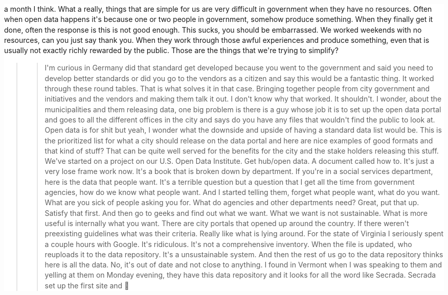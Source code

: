 


a month I think.
What a really, things that are simple for us are very difficult
in government when they have no resources.  Often when open data
happens it's because one or two people in government, somehow produce
something.  When they finally get it done, often the response is this
is not good enough.  This sucks, you should be embarrassed.  We worked
weekends with no resources, can you just say thank you.
When they work through those awful experiences and produce
something, even that is usually not exactly richly rewarded by the
public.  Those are the things that we're trying to simplify?
>> I'm curious in Germany did that standard get developed because
you went to the government and said you need to develop better
standards or did you go to the vendors as a citizen and say this would
be a fantastic thing.
>> It worked through these round tables.  That is what solves it
in that case.  Bringing together people from city government and
initiatives and the vendors and making them talk it out.
I don't know why that worked.  It shouldn't.
I wonder, about the municipalities and them releasing data, one
big problem is there is a guy whose job it is to set up the open data
portal and goes to all the different offices in the city and says do
you have any files that wouldn't find the public to look at.
Open data is for shit but yeah, I wonder what the downside and
upside of having a standard data list would be.  This is the
prioritized list for what a city should release on the data portal and
here are nice examples of good formats and that kind of stuff?
>> That can be quite well served for the benefits for the city
and the stake holders releasing this stuff.
>> We've started on a project on our U.S. Open Data Institute.
Get hub/open data.  A document called how to.  It's just a very lose
frame work now.  It's a book that is broken down by department.  If
you're in a social services department, here is the data that people
want.  It's a terrible question but a question that I get all the time
from government agencies, how do we know what people want.  And I
started telling them, forget what people want, what do you want.  What
are you sick of people asking you for.  What do agencies and other
departments need?  Great, put that up.  Satisfy that first.  And then
go to geeks and find out what we want.  What we want is not
sustainable.  What is more useful is internally what you want.
>> There are city portals that opened up around the country.  If
there weren't preexisting guidelines what was their criteria.
>> Really like what is lying around.  For the state of Virginia I
seriously spent a couple hours with Google.  It's ridiculous.  It's
not a comprehensive inventory.  When the file is updated, who
reuploads it to the data repository.  It's a unsustainable system.
And then the rest of us go to the data repository thinks here is all
the data.  No, it's out of date and not close to anything.
I found in Vermont when I was speaking to them and yelling at
them on Monday evening, they have this data repository and it looks
for all the word like Secrada.  Secrada set up the first site and
